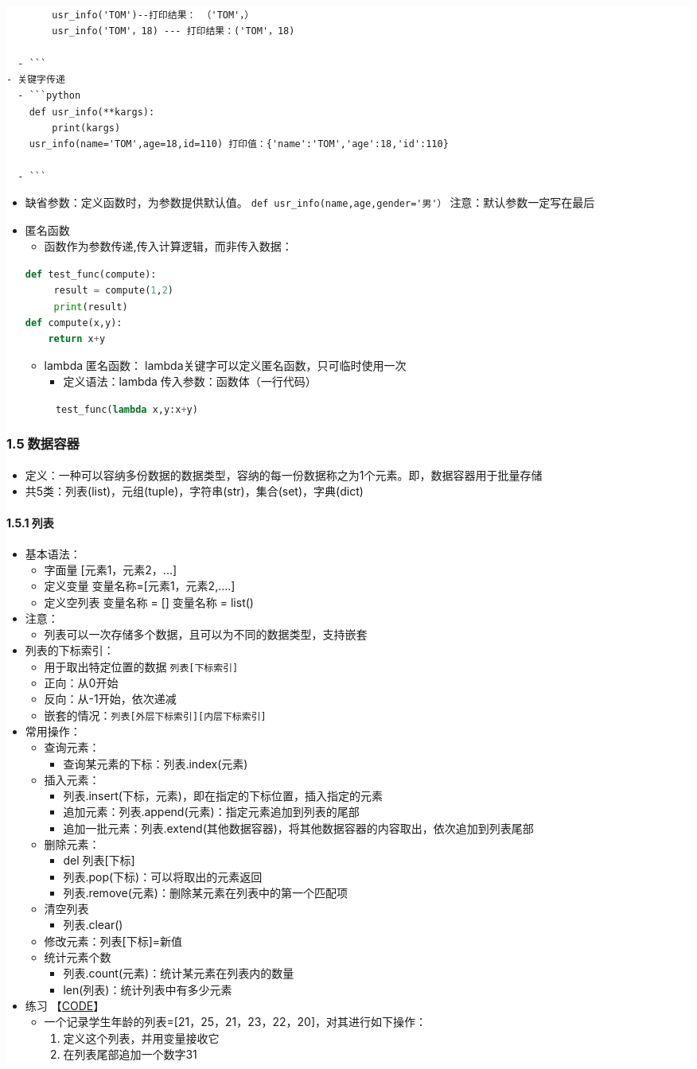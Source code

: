             usr_info('TOM')--打印结果： （'TOM'，） 
            usr_info('TOM'，18) --- 打印结果：('TOM'，18)
        
      - ```
    - 关键字传递
      - ```python
        def usr_info(**kargs):
            print(kargs)
        usr_info(name='TOM',age=18,id=110) 打印值：{'name':'TOM','age':18,'id':110}

      - ```
  - 缺省参数：定义函数时，为参数提供默认值。 ```def usr_info(name,age,gender='男'）``` 注意：默认参数一定写在最后
  * 匿名函数
    - 函数作为参数传递,传入计算逻辑，而非传入数据：
    ```python
    def test_func(compute):
         result = compute(1,2)
         print(result)
    def compute(x,y):
        return x+y

     ```
    - lambda 匿名函数： lambda关键字可以定义匿名函数，只可临时使用一次
      - 定义语法：lambda 传入参数：函数体（一行代码）
      ```python
        test_func(lambda x,y:x+y)
      ```

### 1.5 数据容器

- 定义：一种可以容纳多份数据的数据类型，容纳的每一份数据称之为1个元素。即，数据容器用于批量存储
- 共5类：列表(list)，元组(tuple)，字符串(str)，集合(set)，字典(dict)
####  1.5.1 列表
* 基本语法：
  -  字面量 [元素1，元素2，...]
  -  定义变量 变量名称=[元素1，元素2,....]
  -  定义空列表 变量名称 = [] 变量名称 = list()
* 注意：
  - 列表可以一次存储多个数据，且可以为不同的数据类型，支持嵌套
* 列表的下标索引：
  - 用于取出特定位置的数据 ```列表[下标索引]```
  - 正向：从0开始
  - 反向：从-1开始，依次递减
  - 嵌套的情况：```列表[外层下标索引][内层下标索引]```
* 常用操作：
  - 查询元素：
    - 查询某元素的下标：列表.index(元素) 
  - 插入元素：
    - 列表.insert(下标，元素)，即在指定的下标位置，插入指定的元素
    - 追加元素：列表.append(元素)：指定元素追加到列表的尾部
    - 追加一批元素：列表.extend(其他数据容器)，将其他数据容器的内容取出，依次追加到列表尾部
  - 删除元素：
    - del 列表[下标]
    - 列表.pop(下标)：可以将取出的元素返回
    - 列表.remove(元素)：删除某元素在列表中的第一个匹配项
  - 清空列表
    - 列表.clear()
  - 修改元素：列表[下标]=新值
  - 统计元素个数
    - 列表.count(元素)：统计某元素在列表内的数量
    - len(列表)：统计列表中有多少元素
* 练习 【[CODE](A-basic/Practical/Practical8.py)】
  - 一个记录学生年龄的列表=[21，25，21，23，22，20]，对其进行如下操作：
    1. 定义这个列表，并用变量接收它
    2. 在列表尾部追加一个数字31